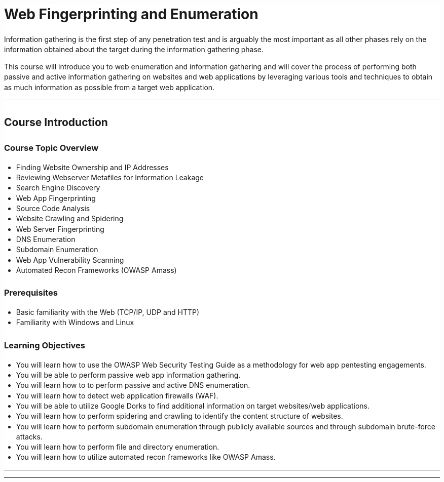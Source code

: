 # Web Fingerprinting and Enumeration

Information gathering is the first step of any penetration test and is arguably the most important as all other phases rely on the information obtained about the target during the information gathering phase.

This course will introduce you to web enumeration and information gathering and will cover the process of performing both passive and active information gathering on websites and web applications by leveraging various tools and techniques to obtain as much information as possible from a target web application.

---

## Course Introduction

### Course Topic Overview

- Finding Website Ownership and IP Addresses
- Reviewing Webserver Metafiles for Information Leakage
- Search Engine Discovery
- Web App Fingerprinting
- Source Code Analysis
- Website Crawling and Spidering
- Web Server Fingerprinting
- DNS Enumeration
- Subdomain Enumeration
- Web App Vulnerability Scanning
- Automated Recon Frameworks (OWASP Amass)

### Prerequisites

- Basic familiarity with the Web (TCP/IP, UDP and HTTP)
- Familiarity with Windows and Linux

### Learning Objectives

- You will learn how to use the OWASP Web Security Testing Guide as a methodology for web app pentesting engagements.
- You will be able to perform passive web app information gathering.
- You will learn how to to perform passive and active DNS enumeration.
- You will learn how to detect web application firewalls (WAF).
- You will be able to utilize Google Dorks to find additional information on target websites/web applications.
- You will learn how to perform spidering and crawling to identify the content structure of websites.
- You will learn how to perform subdomain enumeration through publicly available sources and through subdomain brute-force attacks.
- You will learn how to perform file and directory enumeration.
- You will learn how to utilize automated recon frameworks like OWASP Amass.

---
---
